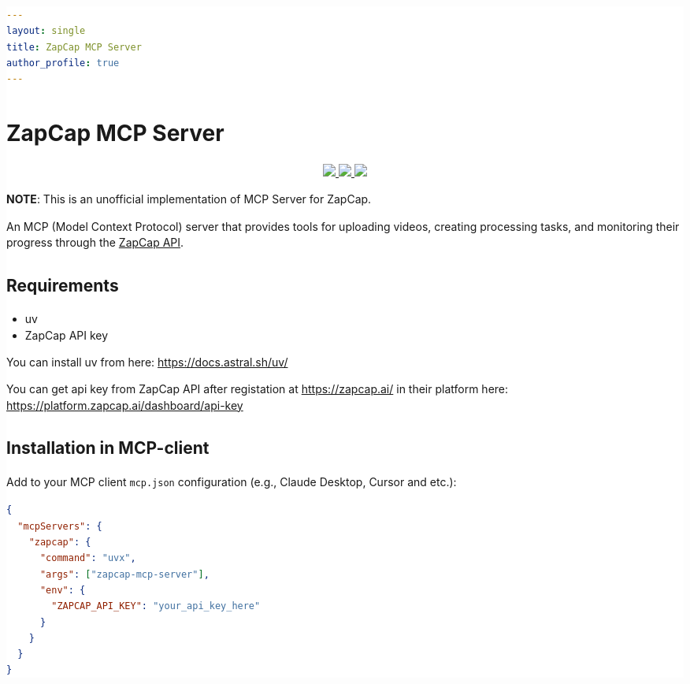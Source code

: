 ```yaml
---
layout: single
title: ZapCap MCP Server
author_profile: true
---
```


# ZapCap MCP Server

<p align="center">
  <a href="https://pypi.org/project/zapcap-mcp-server/">
    <img src="https://badge.fury.io/py/zapcap-mcp-server.svg">
  </a>
  <a href="https://modelcontextprotocol.io/">
    <img src="https://img.shields.io/badge/MCP-Server-blue?logo=data:image/svg+xml;base64,PHN2ZyB3aWR0aD0iMjQiIGhlaWdodD0iMjQiIHZpZXdCb3g9IjAgMCAyNCAyNCIgZmlsbD0ibm9uZSIgeG1sbnM9Imh0dHA6Ly93d3cudzMub3JnLzIwMDAvc3ZnIj4KPHBhdGggZD0iTTEyIDJMMTMuMDkgOC4yNkwyMCA5TDEzLjA5IDE1Ljc0TDEyIDIyTDEwLjkxIDE1Ljc0TDQgOUwxMC45MSA4LjI2TDEyIDJaIiBmaWxsPSJ3aGl0ZSIvPgo8L3N2Zz4K">
  </a>
  <a href="https://bogdan01m.github.io/">
    <img src="https://img.shields.io/badge/by-Bogdan%20Minko-purple?style=flat">
  </a>
</p>

**NOTE**: This is an unofficial implementation of MCP Server for ZapCap.

An MCP (Model Context Protocol) server that provides tools for uploading videos, creating processing tasks, and monitoring their progress through the [ZapCap API](https://zapcap.ai/).

## Requirements

- uv 
- ZapCap API key


You can install uv from here: https://docs.astral.sh/uv/

You can get api key from ZapCap API after registation at https://zapcap.ai/ in their platform here: https://platform.zapcap.ai/dashboard/api-key

## Installation in MCP-client

Add to your MCP client `mcp.json` configuration (e.g., Claude Desktop, Cursor and etc.):

```json
{
  "mcpServers": {
    "zapcap": {
      "command": "uvx",
      "args": ["zapcap-mcp-server"],
      "env": {
        "ZAPCAP_API_KEY": "your_api_key_here"
      }
    }
  }
}
```
